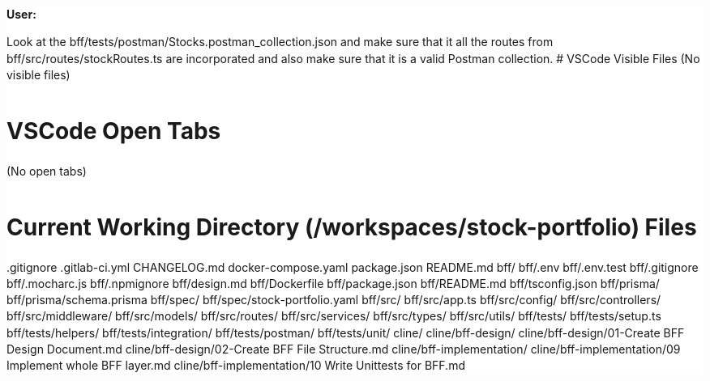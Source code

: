 **User:**

<task>
Look at the bff/tests/postman/Stocks.postman_collection.json and make sure that it all the routes from bff/src/routes/stockRoutes.ts are incorporated and also make sure that it is a valid Postman collection.
</task>
<environment_details>
# VSCode Visible Files
(No visible files)

# VSCode Open Tabs
(No open tabs)

# Current Working Directory (/workspaces/stock-portfolio) Files
.gitignore
.gitlab-ci.yml
CHANGELOG.md
docker-compose.yaml
package.json
README.md
bff/
bff/.env
bff/.env.test
bff/.gitignore
bff/.mocharc.js
bff/.npmignore
bff/design.md
bff/Dockerfile
bff/package.json
bff/README.md
bff/tsconfig.json
bff/prisma/
bff/prisma/schema.prisma
bff/spec/
bff/spec/stock-portfolio.yaml
bff/src/
bff/src/app.ts
bff/src/config/
bff/src/controllers/
bff/src/middleware/
bff/src/models/
bff/src/routes/
bff/src/services/
bff/src/types/
bff/src/utils/
bff/tests/
bff/tests/setup.ts
bff/tests/helpers/
bff/tests/integration/
bff/tests/postman/
bff/tests/unit/
cline/
cline/bff-design/
cline/bff-design/01-Create BFF Design Document.md
cline/bff-design/02-Create BFF File Structure.md
cline/bff-implementation/
cline/bff-implementation/09 Implement whole BFF layer.md
cline/bff-implementation/10 Write Unittests for BFF.md